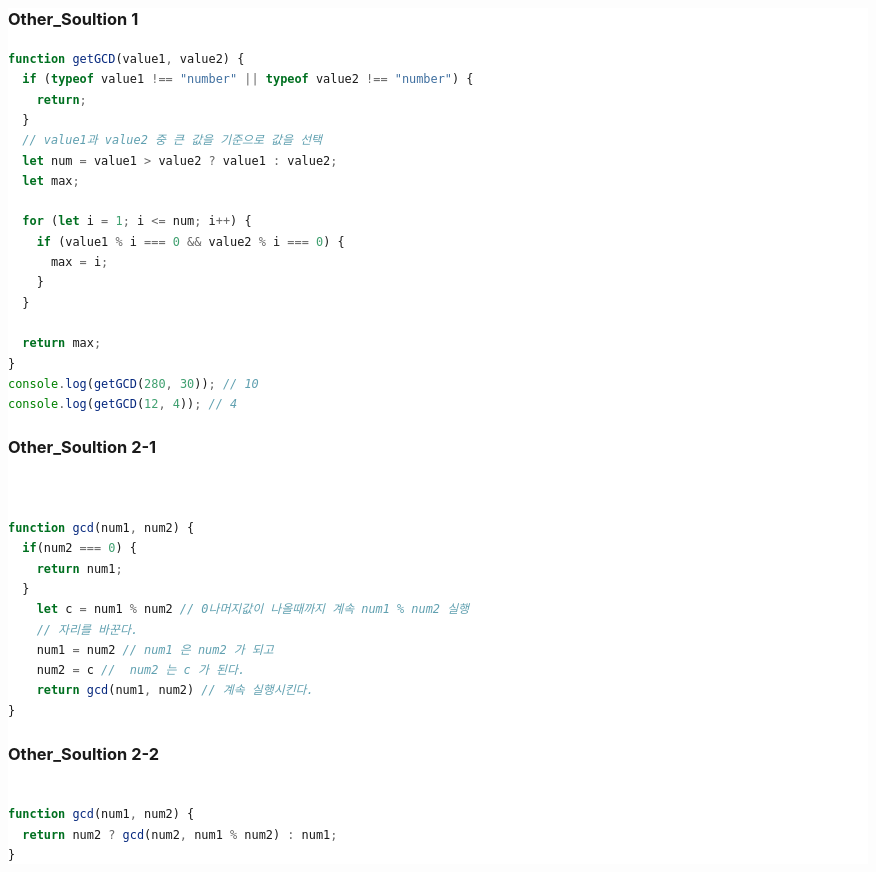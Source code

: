 ```js

```


### Other_Soultion 1

```js
function getGCD(value1, value2) {
  if (typeof value1 !== "number" || typeof value2 !== "number") {
    return;
  }
  // value1과 value2 중 큰 값을 기준으로 값을 선택
  let num = value1 > value2 ? value1 : value2;
  let max;

  for (let i = 1; i <= num; i++) {
    if (value1 % i === 0 && value2 % i === 0) {
      max = i;
    }
  }

  return max;
}
console.log(getGCD(280, 30)); // 10
console.log(getGCD(12, 4)); // 4


```
### Other_Soultion 2-1

```js


function gcd(num1, num2) {
  if(num2 === 0) { 
    return num1;
  }
    let c = num1 % num2 // 0나머지값이 나올때까지 계속 num1 % num2 실행
    // 자리를 바꾼다.
    num1 = num2 // num1 은 num2 가 되고 
    num2 = c //  num2 는 c 가 된다.  
    return gcd(num1, num2) // 계속 실행시킨다. 
}


```


### Other_Soultion 2-2

```js

function gcd(num1, num2) {
  return num2 ? gcd(num2, num1 % num2) : num1;
}


```
